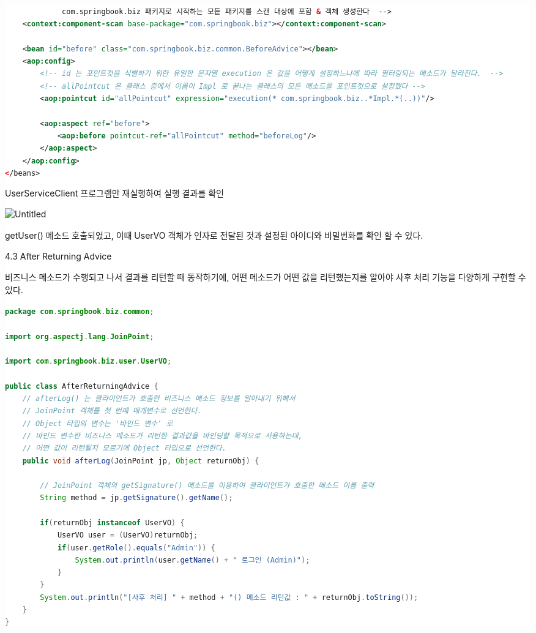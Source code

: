 ```xml
			 com.springbook.biz 패키지로 시작하는 모듵 패키지를 스캔 대상에 포함 & 객체 생성한다  -->
	<context:component-scan base-package="com.springbook.biz"></context:component-scan>
	
	<bean id="before" class="com.springbook.biz.common.BeforeAdvice"></bean>
	<aop:config>
		<!-- id 는 포인트컷을 식별하기 위한 유일한 문자열 execution 은 값을 어떻게 설정하느냐에 따라 필터링되는 메소드가 달라진다.  -->
		<!-- allPointcut 은 클래스 중에서 이름이 Impl 로 끝나는 클래스의 모든 메소드를 포인트컷으로 설정했다 -->
		<aop:pointcut id="allPointcut" expression="execution(* com.springbook.biz..*Impl.*(..))"/>
		
		<aop:aspect ref="before">
			<aop:before pointcut-ref="allPointcut" method="beforeLog"/>
		</aop:aspect>
	</aop:config>
</beans>
```

UserServiceClient 프로그램만 재실행하여 실행 결과를 확인

![Untitled](https://user-images.githubusercontent.com/77134124/105504670-624a6c00-5d0b-11eb-8bd2-3fd49574ab04.png)

getUser() 메소드 호출되었고, 이때 UserVO 객체가 인자로 전달된 것과 설정된 아이디와 비밀번화를 확인 할 수 있다.

 

4.3 After Returning Advice

비즈니스 메소드가 수행되고 나서 결과를 리턴할 때 동작하기에, 어떤 메소드가 어떤 값을 리턴했는지를 알아야 사후 처리 기능을 다양하게 구현할 수 있다.

```java
package com.springbook.biz.common;

import org.aspectj.lang.JoinPoint;

import com.springbook.biz.user.UserVO;

public class AfterReturningAdvice {
	// afterLog() 는 클라이언트가 호출한 비즈니스 메소드 정보를 알아내기 위해서 
	// JoinPoint 객체를 첫 번째 매개변수로 선언한다.
	// Object 타입의 변수는 '바인드 변수' 로 
	// 바인드 변수란 비즈니스 메소드가 리턴한 결과값을 바인딩할 목적으로 사용하는데, 
	// 어떤 값이 리턴될지 모르기에 Object 타입으로 선언한다.
	public void afterLog(JoinPoint jp, Object returnObj) {
		
		// JoinPoint 객체의 getSignature() 메소드를 이용하여 클라이언트가 호출한 메소드 이름 출력
		String method = jp.getSignature().getName();
		
		if(returnObj instanceof UserVO) {
			UserVO user = (UserVO)returnObj;
			if(user.getRole().equals("Admin")) {
				System.out.println(user.getName() + " 로그인 (Admin)");
			}
		}
		System.out.println("[사후 처리] " + method + "() 메소드 리턴값 : " + returnObj.toString());
	}
}
```
